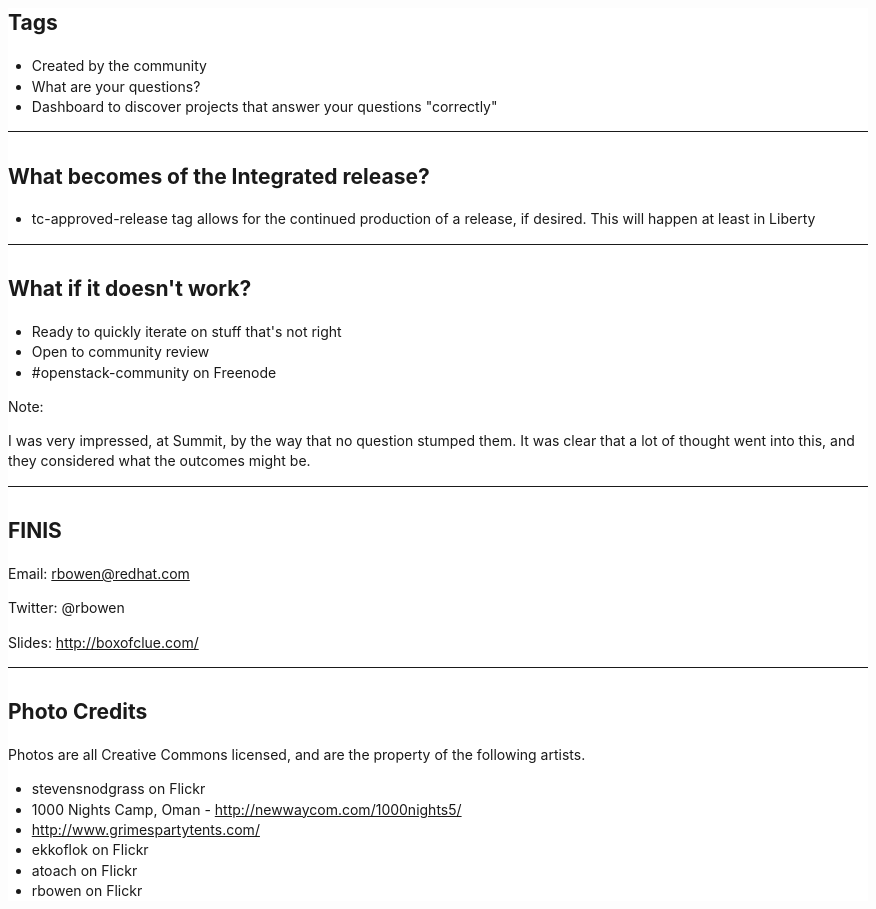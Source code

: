## Tags

* Created by the community
* What are your questions?
* Dashboard to discover projects that answer your questions "correctly"

---

## What becomes of the Integrated release?

* tc-approved-release tag allows for the continued production of a
  release, if desired. This will happen at least in Liberty

---

## What if it doesn't work?

* Ready to quickly iterate on stuff that's not right
* Open to community review
* \#openstack-community on Freenode

Note:

I was very impressed, at Summit, by the way that no question stumped
them. It was clear that a lot of thought went into this, and they
considered what the outcomes might be.

---

## FINIS

Email: rbowen@redhat.com

Twitter: @rbowen

Slides: http://boxofclue.com/

---

## Photo Credits

Photos are all Creative Commons licensed, and are the property of the
following artists.

* stevensnodgrass on Flickr
* 1000 Nights Camp, Oman - http://newwaycom.com/1000nights5/
* http://www.grimespartytents.com/
* ekkoflok on Flickr
* atoach on Flickr
* rbowen on Flickr

